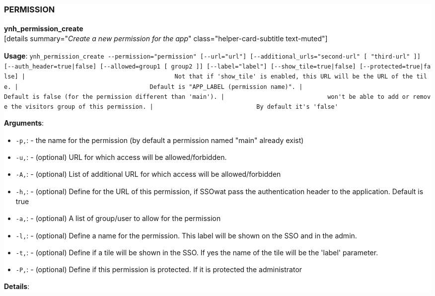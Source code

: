 
### PERMISSION

**ynh_permission_create**  
[details summary="<i>Create a new permission for the app</i>" class="helper-card-subtitle text-muted"]
<p></p>

**Usage**: `ynh_permission_create --permission="permission" [--url="url"] [--additional_urls="second-url" [ "third-url" ]] [--auth_header=true|false]
                                                       [--allowed=group1 [ group2 ]] [--label="label"] [--show_tile=true|false]
                                                       [--protected=true|false]
|                                          Not that if 'show_tile' is enabled, this URL will be the URL of the tile.
|                                     Default is "APP_LABEL (permission name)".
|                                     Default is false (for the permission different than 'main').
|                             won't be able to add or remove the visitors group of this permission.
|                             By default it's 'false'`
    

**Arguments**:  
        
            
- `-p,`: - the name for the permission (by default a permission named "main" already exist)
            
        
            
- `-u,`: - (optional) URL for which access will be allowed/forbidden.
            
        
            
- `-A,`: - (optional) List of additional URL for which access will be allowed/forbidden
            
        
            
- `-h,`: - (optional) Define for the URL of this permission, if SSOwat pass the authentication header to the application. Default is true
            
        
            
- `-a,`: - (optional) A list of group/user to allow for the permission
            
        
            
- `-l,`: - (optional) Define a name for the permission. This label will be shown on the SSO and in the admin.
            
        
            
- `-t,`: - (optional) Define if a tile will be shown in the SSO. If yes the name of the tile will be the 'label' parameter.
            
        
            
- `-P,`: - (optional) Define if this permission is protected. If it is protected the administrator
            
        
    
    
    
    
    

**Details**:  